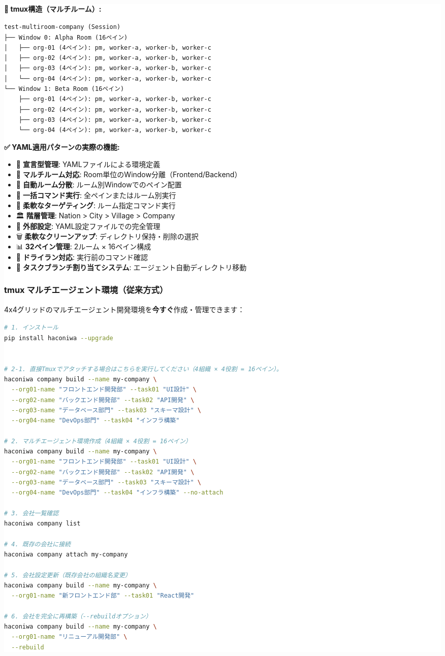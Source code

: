 **🏢 tmux構造（マルチルーム）:**
```
test-multiroom-company (Session)
├── Window 0: Alpha Room (16ペイン)
│   ├── org-01 (4ペイン): pm, worker-a, worker-b, worker-c
│   ├── org-02 (4ペイン): pm, worker-a, worker-b, worker-c  
│   ├── org-03 (4ペイン): pm, worker-a, worker-b, worker-c
│   └── org-04 (4ペイン): pm, worker-a, worker-b, worker-c
└── Window 1: Beta Room (16ペイン)
    ├── org-01 (4ペイン): pm, worker-a, worker-b, worker-c
    ├── org-02 (4ペイン): pm, worker-a, worker-b, worker-c
    ├── org-03 (4ペイン): pm, worker-a, worker-b, worker-c
    └── org-04 (4ペイン): pm, worker-a, worker-b, worker-c
```

**✅ YAML適用パターンの実際の機能:**
- 🏢 **宣言型管理**: YAMLファイルによる環境定義
- 🤖 **マルチルーム対応**: Room単位のWindow分離（Frontend/Backend）
- 🔄 **自動ルーム分散**: ルーム別Windowでのペイン配置
- 🚀 **一括コマンド実行**: 全ペインまたはルーム別実行
- 🎯 **柔軟なターゲティング**: ルーム指定コマンド実行
- 🏛️ **階層管理**: Nation > City > Village > Company
- 📄 **外部設定**: YAML設定ファイルでの完全管理
- 🗑️ **柔軟なクリーンアップ**: ディレクトリ保持・削除の選択
- 📊 **32ペイン管理**: 2ルーム × 16ペイン構成
- 🔧 **ドライラン対応**: 実行前のコマンド確認
- 🎯 **タスクブランチ割り当てシステム**: エージェント自動ディレクトリ移動
### tmux マルチエージェント環境（従来方式）

4x4グリッドのマルチエージェント開発環境を**今すぐ**作成・管理できます：

```bash
# 1. インストール
pip install haconiwa --upgrade


# 2-1. 直接Tmuxでアタッチする場合はこちらを実行してください（4組織 × 4役割 = 16ペイン）。
haconiwa company build --name my-company \
  --org01-name "フロントエンド開発部" --task01 "UI設計" \
  --org02-name "バックエンド開発部" --task02 "API開発" \
  --org03-name "データベース部門" --task03 "スキーマ設計" \
  --org04-name "DevOps部門" --task04 "インフラ構築"

# 2. マルチエージェント環境作成（4組織 × 4役割 = 16ペイン）
haconiwa company build --name my-company \
  --org01-name "フロントエンド開発部" --task01 "UI設計" \
  --org02-name "バックエンド開発部" --task02 "API開発" \
  --org03-name "データベース部門" --task03 "スキーマ設計" \
  --org04-name "DevOps部門" --task04 "インフラ構築" --no-attach

# 3. 会社一覧確認
haconiwa company list

# 4. 既存の会社に接続
haconiwa company attach my-company

# 5. 会社設定更新（既存会社の組織名変更）
haconiwa company build --name my-company \
  --org01-name "新フロントエンド部" --task01 "React開発"

# 6. 会社を完全に再構築（--rebuildオプション）
haconiwa company build --name my-company \
  --org01-name "リニューアル開発部" \
  --rebuild

```